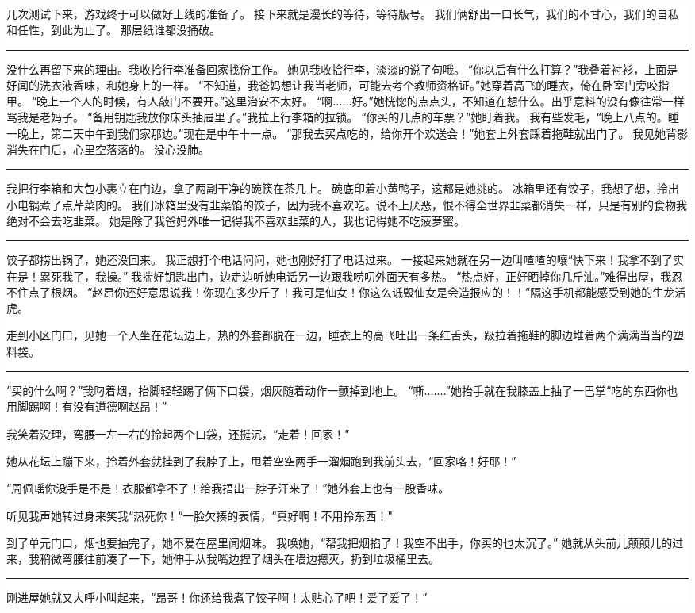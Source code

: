 几次测试下来，游戏终于可以做好上线的准备了。
接下来就是漫长的等待，等待版号。
我们俩舒出一口长气，我们的不甘心，我们的自私和任性，到此为止了。
那层纸谁都没捅破。

---
没什么再留下来的理由。我收拾行李准备回家找份工作。
她见我收拾行李，淡淡的说了句哦。
“你以后有什么打算？”我叠着衬衫，上面是好闻的洗衣液香味，和她身上的一样。
“不知道，我爸妈想让我当老师，可能去考个教师资格证。”她穿着高飞的睡衣，倚在卧室门旁咬指甲。
“晚上一个人的时候，有人敲门不要开。”这里治安不太好。
“啊……好。”她恍惚的点点头，不知道在想什么。出乎意料的没有像往常一样骂我是老妈子。
“备用钥匙我放你床头抽屉里了。”我拉上行李箱的拉锁。
“你买的几点的车票？”她盯着我。
我有些发毛，“晚上八点的。睡一晚上，第二天中午到我们家那边。”现在是中午十一点。
“那我去买点吃的，给你开个欢送会！”她套上外套踩着拖鞋就出门了。
我见她背影消失在门后，心里空落落的。
没心没肺。

---
我把行李箱和大包小裹立在门边，拿了两副干净的碗筷在茶几上。
碗底印着小黄鸭子，这都是她挑的。
冰箱里还有饺子，我想了想，拎出小电锅煮了点芹菜肉的。
我们冰箱里没有韭菜馅的饺子，因为我不喜欢吃。说不上厌恶，恨不得全世界韭菜都消失一样，只是有别的食物我绝对不会去吃韭菜。
她是除了我爸妈外唯一记得我不喜欢韭菜的人，我也记得她不吃菠萝蜜。

---
饺子都捞出锅了，她还没回来。
我正想打个电话问问，她也刚好打了电话过来。
一接起来她就在另一边叫喳喳的嚷“快下来！我拿不到了实在是！累死我了，我操。”
我揣好钥匙出门，边走边听她电话另一边跟我唠叨外面天有多热。
“热点好，正好晒掉你几斤油。”难得出屋，我忍不住点了根烟。
“赵昂你还好意思说我！你现在多少斤了！我可是仙女！你这么诋毁仙女是会造报应的！！”隔这手机都能感受到她的生龙活虎。

走到小区门口，见她一个人坐在花坛边上，热的外套都脱在一边，睡衣上的高飞吐出一条红舌头，趿拉着拖鞋的脚边堆着两个满满当当的塑料袋。

---
“买的什么啊？”我叼着烟，抬脚轻轻踢了俩下口袋，烟灰随着动作一颤掉到地上。
“嘶.……”她抬手就在我膝盖上抽了一巴掌“吃的东西你也用脚踢啊！有没有道德啊赵昂！”

我笑着没理，弯腰一左一右的拎起两个口袋，还挺沉，“走着！回家！”

她从花坛上蹦下来，拎着外套就挂到了我脖子上，甩着空空两手一溜烟跑到我前头去，“回家咯！好耶！”

“周佩瑶你没手是不是！衣服都拿不了！给我捂出一脖子汗来了！”她外套上也有一股香味。

听见我声她转过身来笑我“热死你！“一脸欠揍的表情，“真好啊！不用拎东西！"

到了单元门口，烟也要抽完了，她不爱在屋里闻烟味。
我唤她，“帮我把烟掐了！我空不出手，你买的也太沉了。”
她就从头前儿颠颠儿的过来，我稍微弯腰往前凑了一下，她伸手从我嘴边捏了烟头在墙边摁灭，扔到垃圾桶里去。

---
刚进屋她就又大呼小叫起来，“昂哥！你还给我煮了饺子啊！太贴心了吧！爱了爱了！”
